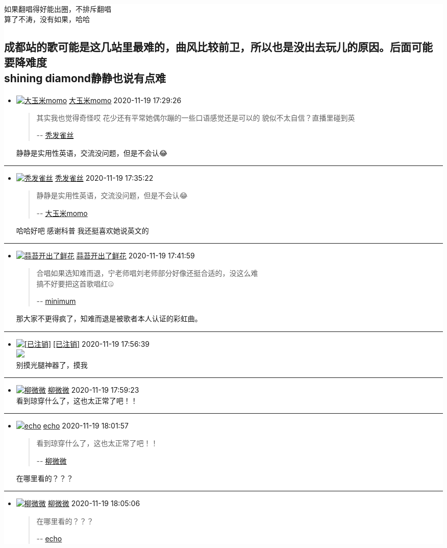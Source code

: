   如果翻唱得好能出圈，不排斥翻唱  
  算了不涛，没有如果，哈哈  
    
  成都站的歌可能是这几站里最难的，曲风比较前卫，所以也是没出去玩儿的原因。后面可能要降难度  
  shining diamond静静也说有点难  
---
* [![大玉米momo](../../image/icon/u217504201-3.jpg)](https://www.douban.com/people/217504201/)    [大玉米momo](https://www.douban.com/people/217504201/)    2020-11-19 17:29:26  
  >其实我也觉得奇怪哎 花少还有平常她偶尔蹦的一些口语感觉还是可以的 貌似不太自信？直播里碰到英  
  >
  >-- [秃发雀丝](https://www.douban.com/people/3984012/)  
  
  静静是实用性英语，交流没问题，但是不会认😂  
---
* [![秃发雀丝](../../image/icon/u3984012-5.jpg)](https://www.douban.com/people/3984012/)    [秃发雀丝](https://www.douban.com/people/3984012/)    2020-11-19 17:35:22  
  >静静是实用性英语，交流没问题，但是不会认😂  
  >
  >-- [大玉米momo](https://www.douban.com/people/217504201/)  
  
  哈哈好吧 感谢科普 我还挺喜欢她说英文的  
---
* [![蒜苔开出了鲜花](../../image/icon/u26765466-1.jpg)](https://www.douban.com/people/26765466/)    [蒜苔开出了鲜花](https://www.douban.com/people/26765466/)    2020-11-19 17:41:59  
  >合唱如果选知难而退，宁老师唱刘老师部分好像还挺合适的，没这么难  
  >搞不好要把这首歌唱红🤐  
  >
  >-- [minimum](https://www.douban.com/people/218236166/)  
  
  那大家不更得疯了，知难而退是被歌者本人认证的彩虹曲。  
---
* [![[已注销]](../../image/icon/user_normal.jpg)](https://www.douban.com/people/219008874/)    [[已注销]](https://www.douban.com/people/219008874/)    2020-11-19 17:56:39  
  ![](../../image/richtext/p38105449.jpg)  
  别摸光腿神器了，摸我  
---
* [![柳微微](../../image/icon/u149620484-5.jpg)](https://www.douban.com/people/149620484/)    [柳微微](https://www.douban.com/people/149620484/)    2020-11-19 17:59:23  
  看到琼穿什么了，这也太正常了吧！！  
---
* [![echo](../../image/icon/u219314368-2.jpg)](https://www.douban.com/people/219314368/)    [echo](https://www.douban.com/people/219314368/)    2020-11-19 18:01:57  
  >看到琼穿什么了，这也太正常了吧！！  
  >
  >-- [柳微微](https://www.douban.com/people/149620484/)  
  
  在哪里看的？？？  
---
* [![柳微微](../../image/icon/u149620484-5.jpg)](https://www.douban.com/people/149620484/)    [柳微微](https://www.douban.com/people/149620484/)    2020-11-19 18:05:06  
  >在哪里看的？？？  
  >
  >-- [echo](https://www.douban.com/people/219314368/)  
  